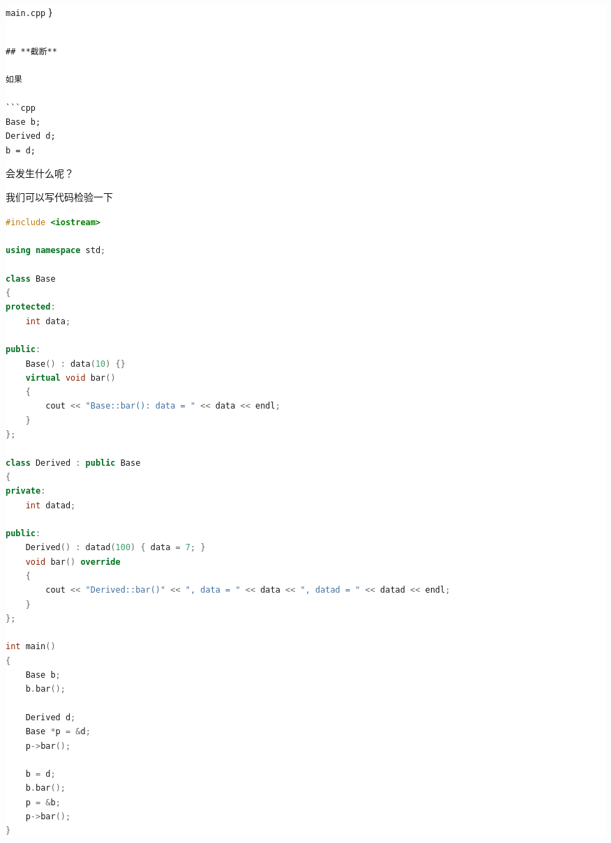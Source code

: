 ```main.cpp```
}
```

## **截断**

如果

```cpp
Base b;
Derived d;
b = d;
```

会发生什么呢？

我们可以写代码检验一下

```cpp
#include <iostream>

using namespace std;

class Base
{
protected:
    int data;

public:
    Base() : data(10) {}
    virtual void bar()
    {
        cout << "Base::bar(): data = " << data << endl;
    }
};

class Derived : public Base
{
private:
    int datad;

public:
    Derived() : datad(100) { data = 7; }
    void bar() override
    {
        cout << "Derived::bar()" << ", data = " << data << ", datad = " << datad << endl;
    }
};

int main()
{
    Base b;
    b.bar();

    Derived d;
    Base *p = &d;
    p->bar();

    b = d;
    b.bar();
    p = &b;
    p->bar();
}
```
